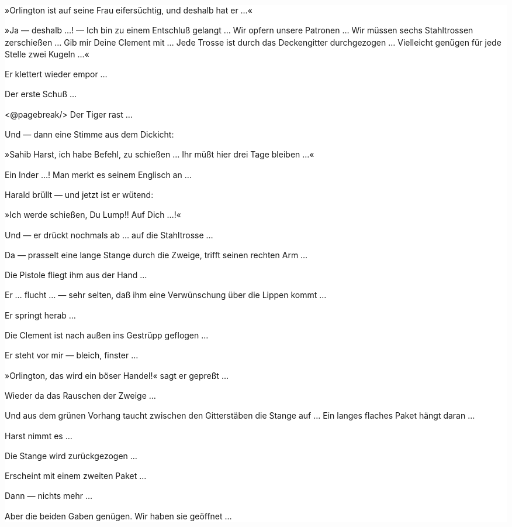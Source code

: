 »Orlington ist auf seine Frau eifersüchtig, und deshalb
hat er …«

»Ja — deshalb …! — Ich bin zu einem Entschluß
gelangt … Wir opfern unsere Patronen … Wir müssen
sechs Stahltrossen zerschießen … Gib mir Deine Clement
mit … Jede Trosse ist durch das Deckengitter durchgezogen
… Vielleicht genügen für jede Stelle zwei Kugeln …«

Er klettert wieder empor …

Der erste Schuß …

<@pagebreak/>
Der Tiger rast …

Und — dann eine Stimme aus dem Dickicht:

»Sahib Harst, ich habe Befehl, zu schießen … Ihr
müßt hier drei Tage bleiben …«

Ein Inder …! Man merkt es seinem Englisch an …

Harald brüllt — und jetzt ist er wütend:

»Ich werde schießen, Du Lump!! Auf Dich …!«

Und — er drückt nochmals ab … auf die Stahltrosse
…

Da — prasselt eine lange Stange durch die Zweige,
trifft seinen rechten Arm …

Die Pistole fliegt ihm aus der Hand …

Er … flucht … — sehr selten, daß ihm eine Verwünschung
über die Lippen kommt …

Er springt herab …

Die Clement ist nach außen ins Gestrüpp geflogen …

Er steht vor mir — bleich, finster …

»Orlington, das wird ein böser Handel!« sagt er
gepreßt …

Wieder da das Rauschen der Zweige …

Und aus dem grünen Vorhang taucht zwischen den
Gitterstäben die Stange auf … Ein langes flaches Paket
hängt daran …

Harst nimmt es …

Die Stange wird zurückgezogen …

Erscheint mit einem zweiten Paket …

Dann — nichts mehr …

Aber die beiden Gaben genügen. Wir haben sie
geöffnet …

